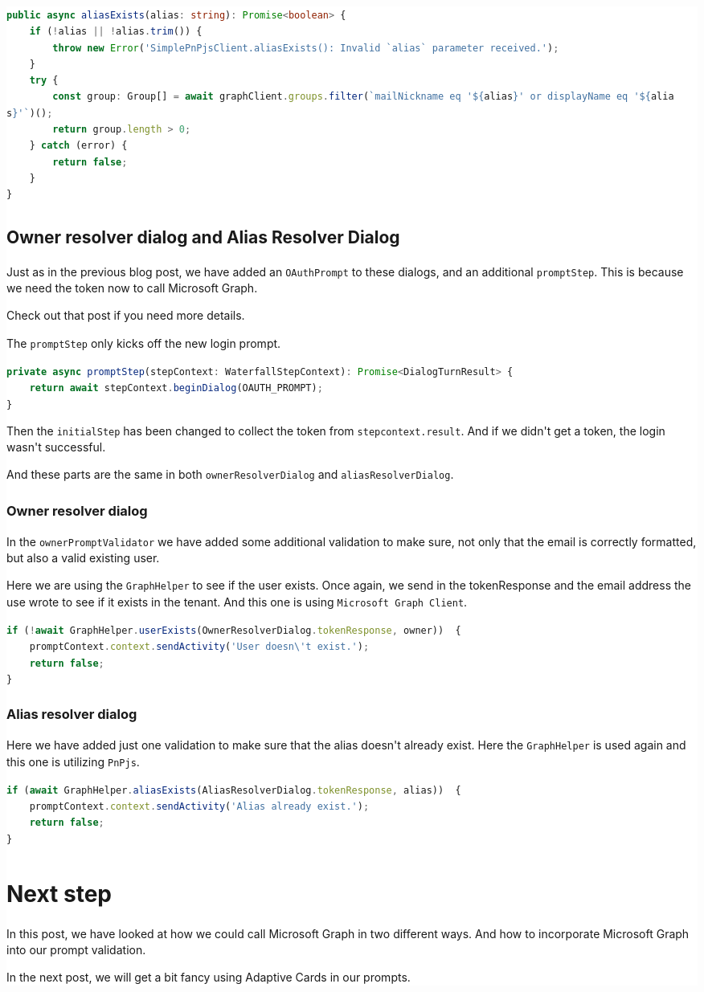 ```typescript
public async aliasExists(alias: string): Promise<boolean> {
    if (!alias || !alias.trim()) {
        throw new Error('SimplePnPjsClient.aliasExists(): Invalid `alias` parameter received.');
    }
    try {
        const group: Group[] = await graphClient.groups.filter(`mailNickname eq '${alias}' or displayName eq '${alias}'`)();
        return group.length > 0;
    } catch (error) {
        return false;
    }
}
```

## Owner resolver dialog and Alias Resolver Dialog
Just as in the previous blog post, we have added an `OAuthPrompt` to these dialogs, and an additional `promptStep`. This is because we need the token now to call Microsoft Graph. 

Check out that post if you need more details.

The `promptStep` only kicks off the new login prompt.

```typescript
private async promptStep(stepContext: WaterfallStepContext): Promise<DialogTurnResult> {
    return await stepContext.beginDialog(OAUTH_PROMPT);
}
```

Then the `initialStep` has been changed to collect the token from `stepcontext.result`. And if we didn't get a token, the login wasn't successful.

And these parts are the same in both `ownerResolverDialog` and `aliasResolverDialog`.

### Owner resolver dialog

In the `ownerPromptValidator` we have added some additional validation to make sure, not only that the email is correctly formatted, but also a valid existing user.

Here we are using the `GraphHelper` to see if the user exists. Once again, we send in the tokenResponse and the email address the use wrote to see if it exists in the tenant. And this one is using `Microsoft Graph Client`.

```typescript      
if (!await GraphHelper.userExists(OwnerResolverDialog.tokenResponse, owner))  {
    promptContext.context.sendActivity('User doesn\'t exist.');
    return false;
}
```

### Alias resolver dialog
Here we have added just one validation to make sure that the alias doesn't already exist. Here the `GraphHelper` is used again and this one is utilizing `PnPjs`.

```typescript
if (await GraphHelper.aliasExists(AliasResolverDialog.tokenResponse, alias))  {
    promptContext.context.sendActivity('Alias already exist.');
    return false;
}
```

# Next step
In this post, we have looked at how we could call Microsoft Graph in two different ways. And how to incorporate Microsoft Graph into our prompt validation.

In the next post, we will get a bit fancy using Adaptive Cards in our prompts.



